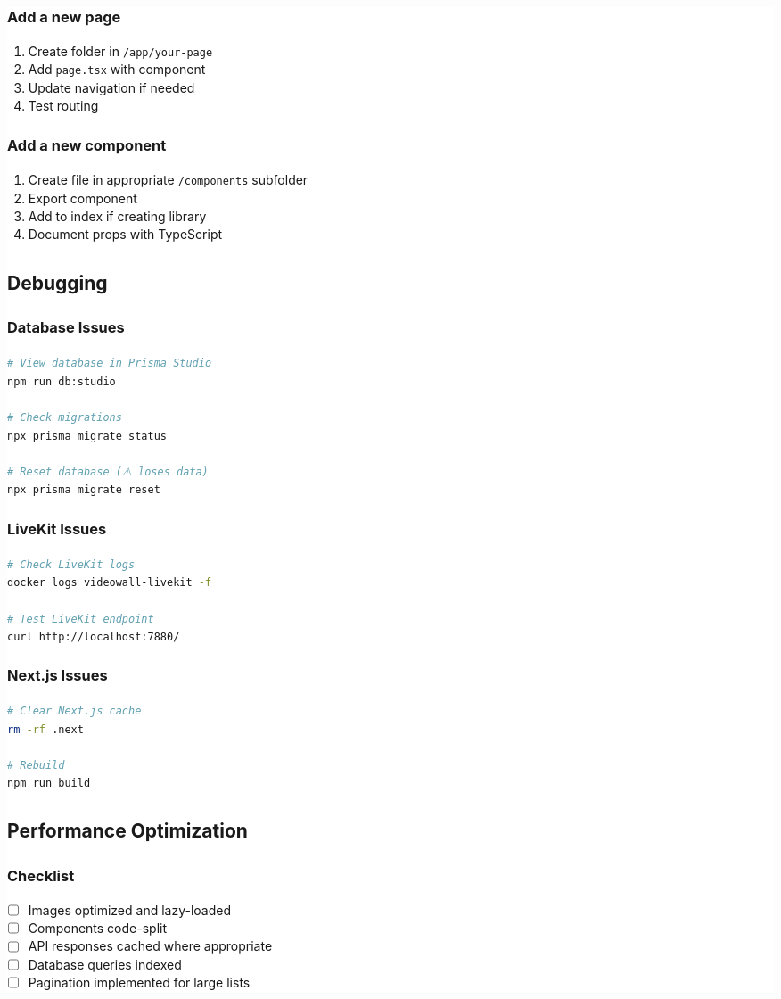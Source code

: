 ### Add a new page

1. Create folder in `/app/your-page`
2. Add `page.tsx` with component
3. Update navigation if needed
4. Test routing

### Add a new component

1. Create file in appropriate `/components` subfolder
2. Export component
3. Add to index if creating library
4. Document props with TypeScript

## Debugging

### Database Issues
```bash
# View database in Prisma Studio
npm run db:studio

# Check migrations
npx prisma migrate status

# Reset database (⚠️ loses data)
npx prisma migrate reset
```

### LiveKit Issues
```bash
# Check LiveKit logs
docker logs videowall-livekit -f

# Test LiveKit endpoint
curl http://localhost:7880/
```

### Next.js Issues
```bash
# Clear Next.js cache
rm -rf .next

# Rebuild
npm run build
```

## Performance Optimization

### Checklist
- [ ] Images optimized and lazy-loaded
- [ ] Components code-split
- [ ] API responses cached where appropriate
- [ ] Database queries indexed
- [ ] Pagination implemented for large lists
